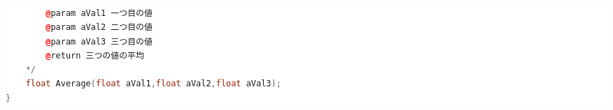 ~~~cpp
        @param aVal1 一つ目の値
        @param aVal2 二つ目の値
        @param aVal3 三つ目の値
        @return 三つの値の平均
    */
    float Average(float aVal1,float aVal2,float aVal3);
}
~~~


